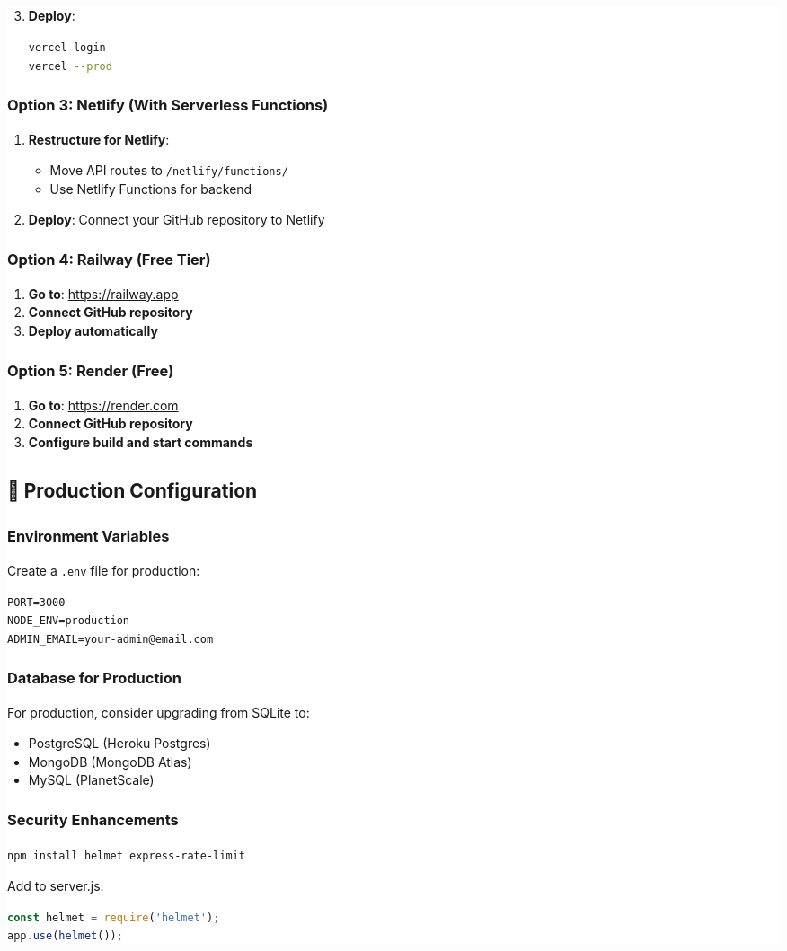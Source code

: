 3. **Deploy**:
   ```bash
   vercel login
   vercel --prod
   ```

### Option 3: Netlify (With Serverless Functions)

1. **Restructure for Netlify**:
   - Move API routes to `/netlify/functions/`
   - Use Netlify Functions for backend

2. **Deploy**: Connect your GitHub repository to Netlify

### Option 4: Railway (Free Tier)

1. **Go to**: https://railway.app
2. **Connect GitHub repository**
3. **Deploy automatically**

### Option 5: Render (Free)

1. **Go to**: https://render.com
2. **Connect GitHub repository**
3. **Configure build and start commands**

## 🔧 Production Configuration

### Environment Variables
Create a `.env` file for production:
```
PORT=3000
NODE_ENV=production
ADMIN_EMAIL=your-admin@email.com
```

### Database for Production
For production, consider upgrading from SQLite to:
- PostgreSQL (Heroku Postgres)
- MongoDB (MongoDB Atlas)
- MySQL (PlanetScale)

### Security Enhancements
```bash
npm install helmet express-rate-limit
```

Add to server.js:
```javascript
const helmet = require('helmet');
app.use(helmet());
```
